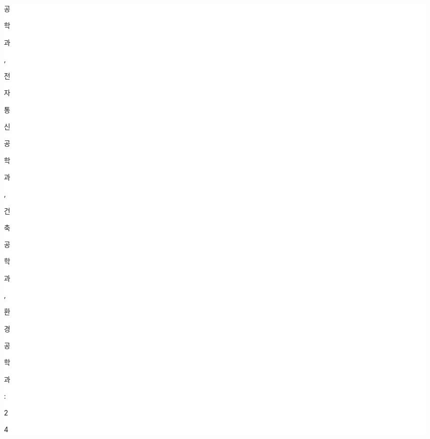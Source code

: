 공

학

과

,

 

 

전

자

통

신

공

학

과

,

 

 

건

축

공

학

과

,

 

 

환

경

공

학

과

 

 

:

 

 

2

4
